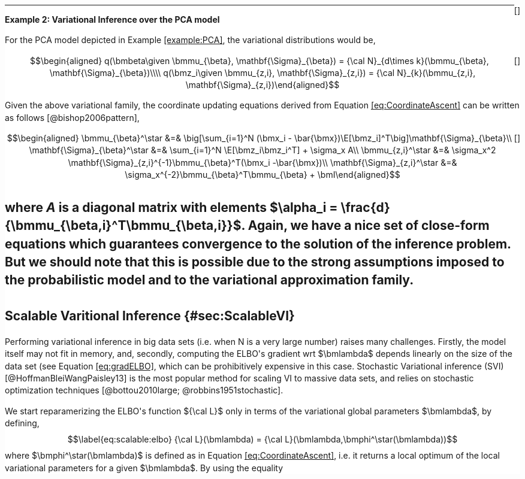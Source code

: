 <a name="example:PCA:VI" style="float: right;">[]</a>

---
**Example 2: Variational Inference over the PCA model**

 For the PCA
model depicted in Example
[\[example:PCA\]](#example:PCA), the variational distributions would be,

<a name="eq" style="float: right;">[]</a>
$$\begin{aligned}
q(\bmbeta\given \bmmu_{\beta},  \mathbf{\Sigma}_{\beta}) = {\cal N}_{d\times k}(\bmmu_{\beta},  \mathbf{\Sigma}_{\beta})\\\\
q(\bmz_i\given \bmmu_{z,i}, \mathbf{\Sigma}_{z,i}) =  {\cal N}_{k}(\bmmu_{z,i},   \mathbf{\Sigma}_{z,i})\end{aligned}$$

Given the above variational family, the coordinate updating equations
derived from
Equation [\[eq:CoordinateAscent\]](#eq:CoordinateAscent) can be written as follows
[@bishop2006pattern], 

<a name="eq" style="float: right;">[]</a>
$$\begin{aligned}
\bmmu_{\beta}^\star &=& \big[\sum_{i=1}^N (\bmx_i - \bar{\bmx})\E[\bmz_i]^T\big]\mathbf{\Sigma}_{\beta}\\
\mathbf{\Sigma}_{\beta}^\star &=& \sum_{i=1}^N \E[\bmz_i\bmz_i^T] +  \sigma_x A\\
\bmmu_{z,i}^\star &=& \sigma_x^2 \mathbf{\Sigma}_{z,i}^{-1}\bmmu_{\beta}^T(\bmx_i -\bar{\bmx})\\
\mathbf{\Sigma}_{z,i}^\star &=& \sigma_x^{-2}\bmmu_{\beta}^T\bmmu_{\beta} + \bmI\end{aligned}$$

where $A$ is a diagonal matrix with elements
$\alpha_i = \frac{d}{\bmmu_{\beta,i}^T\bmmu_{\beta,i}}$. Again, we have
a nice set of close-form equations which guarantees convergence to the
solution of the inference problem. But we should note that this is
possible due to the strong assumptions imposed to the probabilistic
model and to the variational approximation family.
---

Scalable Varitional Inference {#sec:ScalableVI}
-----------------------------

Performing variational inference in big data sets (i.e. when N is a very
large number) raises many challenges. Firstly, the model itself may not
fit in memory, and, secondly, computing the ELBO's gradient wrt
$\bmlambda$ depends linearly on the size of the data set (see
Equation [\[eq:gradELBO\]](#eq:gradELBO), which can be prohibitively expensive in this
case. Stochastic Variational inference (SVI) [@HoffmanBleiWangPaisley13]
is the most popular method for scaling VI to massive data sets, and
relies on stochastic optimization techniques
[@bottou2010large; @robbins1951stochastic].

We start reparamerizing the ELBO's function ${\cal L}$ only in terms of
the variational global parameters $\bmlambda$, by defining,
$$\label{eq:scalable:elbo}
{\cal L}(\bmlambda) = {\cal L}(\bmlambda,\bmphi^\star(\bmlambda))$$
where $\bmphi^\star(\bmlambda)$ is defined as in
Equation [\[eq:CoordinateAscent\]](#eq:CoordinateAscent), i.e. it returns a local optimum of the
local variational parameters for a given $\bmlambda$. By using the
equality


[comment]: <> (How new developments in variational inference and probabilistic programming languages are given rise a new golden era for probabilistic modeling. )